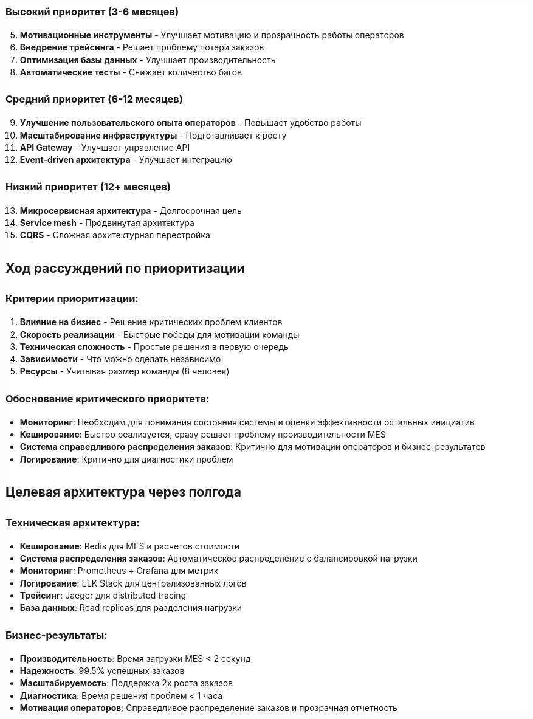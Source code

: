 ### Высокий приоритет (3-6 месяцев)
5. **Мотивационные инструменты** - Улучшает мотивацию и прозрачность работы операторов
6. **Внедрение трейсинга** - Решает проблему потери заказов
7. **Оптимизация базы данных** - Улучшает производительность
8. **Автоматические тесты** - Снижает количество багов

### Средний приоритет (6-12 месяцев)
9. **Улучшение пользовательского опыта операторов** - Повышает удобство работы
10. **Масштабирование инфраструктуры** - Подготавливает к росту
11. **API Gateway** - Улучшает управление API
12. **Event-driven архитектура** - Улучшает интеграцию

### Низкий приоритет (12+ месяцев)
13. **Микросервисная архитектура** - Долгосрочная цель
14. **Service mesh** - Продвинутая архитектура
15. **CQRS** - Сложная архитектурная перестройка

## Ход рассуждений по приоритизации

### Критерии приоритизации:
1. **Влияние на бизнес** - Решение критических проблем клиентов
2. **Скорость реализации** - Быстрые победы для мотивации команды
3. **Техническая сложность** - Простые решения в первую очередь
4. **Зависимости** - Что можно сделать независимо
5. **Ресурсы** - Учитывая размер команды (8 человек)

### Обоснование критического приоритета:
- **Мониторинг**: Необходим для понимания состояния системы и оценки эффективности остальных инициатив
- **Кеширование**: Быстро реализуется, сразу решает проблему производительности MES
- **Система справедливого распределения заказов**: Критично для мотивации операторов и бизнес-результатов
- **Логирование**: Критично для диагностики проблем

## Целевая архитектура через полгода

### Техническая архитектура:
- **Кеширование**: Redis для MES и расчетов стоимости
- **Система распределения заказов**: Автоматическое распределение с балансировкой нагрузки
- **Мониторинг**: Prometheus + Grafana для метрик
- **Логирование**: ELK Stack для централизованных логов
- **Трейсинг**: Jaeger для distributed tracing
- **База данных**: Read replicas для разделения нагрузки

### Бизнес-результаты:
- **Производительность**: Время загрузки MES < 2 секунд
- **Надежность**: 99.5% успешных заказов
- **Масштабируемость**: Поддержка 2x роста заказов
- **Диагностика**: Время решения проблем < 1 часа
- **Мотивация операторов**: Справедливое распределение заказов и прозрачная отчетность
